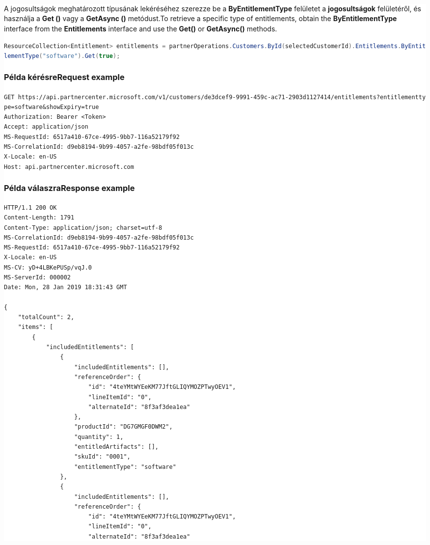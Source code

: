 <span data-ttu-id="90f1e-162">A jogosultságok meghatározott típusának lekéréséhez szerezze be a **ByEntitlementType** felületet a **jogosultságok** felületéről, és használja a **Get ()** vagy a **GetAsync ()** metódust.</span><span class="sxs-lookup"><span data-stu-id="90f1e-162">To retrieve a specific type of entitlements, obtain the **ByEntitlementType** interface from the **Entitlements** interface and use the **Get()** or **GetAsync()** methods.</span></span>

``` csharp
ResourceCollection<Entitlement> entitlements = partnerOperations.Customers.ById(selectedCustomerId).Entitlements.ByEntitlementType("software").Get(true);
```

### <a name="request-example"></a><span data-ttu-id="90f1e-163">Példa kérésre</span><span class="sxs-lookup"><span data-stu-id="90f1e-163">Request example</span></span>

```http
GET https://api.partnercenter.microsoft.com/v1/customers/de3dcef9-9991-459c-ac71-2903d1127414/entitlements?entitlementtype=software&showExpiry=true
Authorization: Bearer <Token>
Accept: application/json
MS-RequestId: 6517a410-67ce-4995-9bb7-116a52179f92
MS-CorrelationId: d9eb8194-9b99-4057-a2fe-98bdf05f013c
X-Locale: en-US
Host: api.partnercenter.microsoft.com
```

### <a name="response-example"></a><span data-ttu-id="90f1e-164">Példa válaszra</span><span class="sxs-lookup"><span data-stu-id="90f1e-164">Response example</span></span>

```http
HTTP/1.1 200 OK
Content-Length: 1791
Content-Type: application/json; charset=utf-8
MS-CorrelationId: d9eb8194-9b99-4057-a2fe-98bdf05f013c
MS-RequestId: 6517a410-67ce-4995-9bb7-116a52179f92
X-Locale: en-US
MS-CV: yD+4LBKePUSp/vqJ.0
MS-ServerId: 000002
Date: Mon, 28 Jan 2019 18:31:43 GMT

{
    "totalCount": 2,
    "items": [
        {
            "includedEntitlements": [
                {
                    "includedEntitlements": [],
                    "referenceOrder": {
                        "id": "4teYMtWYEeKM77JftGLIQYMOZPTwyOEV1",
                        "lineItemId": "0",
                        "alternateId": "8f3af3dea1ea"
                    },
                    "productId": "DG7GMGF0DWM2",
                    "quantity": 1,
                    "entitledArtifacts": [],
                    "skuId": "0001",
                    "entitlementType": "software"
                },
                {
                    "includedEntitlements": [],
                    "referenceOrder": {
                        "id": "4teYMtWYEeKM77JftGLIQYMOZPTwyOEV1",
                        "lineItemId": "0",
                        "alternateId": "8f3af3dea1ea"
```